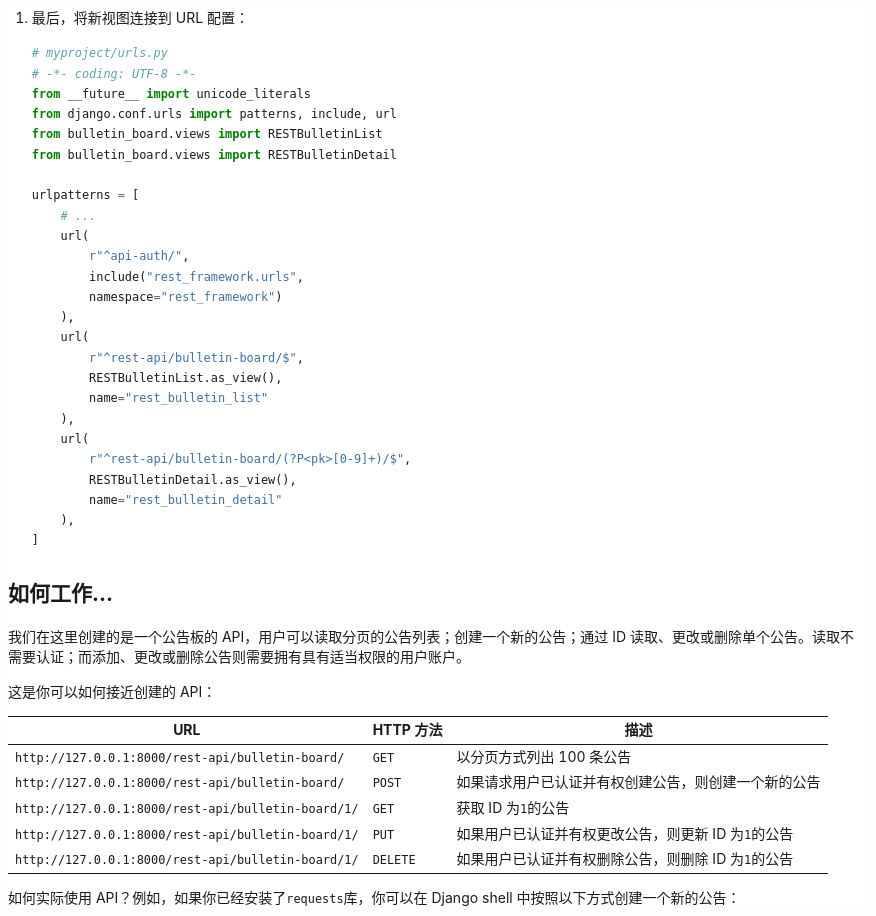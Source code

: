1.  最后，将新视图连接到 URL 配置：

    ```py
    # myproject/urls.py
    # -*- coding: UTF-8 -*-
    from __future__ import unicode_literals
    from django.conf.urls import patterns, include, url
    from bulletin_board.views import RESTBulletinList
    from bulletin_board.views import RESTBulletinDetail

    urlpatterns = [
        # ...
        url(
            r"^api-auth/",
            include("rest_framework.urls",
            namespace="rest_framework")
        ),
        url(
            r"^rest-api/bulletin-board/$",
            RESTBulletinList.as_view(),
            name="rest_bulletin_list"
        ),
        url(
            r"^rest-api/bulletin-board/(?P<pk>[0-9]+)/$",
            RESTBulletinDetail.as_view(),
            name="rest_bulletin_detail"
        ),
    ]
    ```

## 如何工作...

我们在这里创建的是一个公告板的 API，用户可以读取分页的公告列表；创建一个新的公告；通过 ID 读取、更改或删除单个公告。读取不需要认证；而添加、更改或删除公告则需要拥有具有适当权限的用户账户。

这是你可以如何接近创建的 API：

| URL | HTTP 方法 | 描述 |
| --- | --- | --- |
| `http://127.0.0.1:8000/rest-api/bulletin-board/` | `GET` | 以分页方式列出 100 条公告 |
| `http://127.0.0.1:8000/rest-api/bulletin-board/` | `POST` | 如果请求用户已认证并有权创建公告，则创建一个新的公告 |
| `http://127.0.0.1:8000/rest-api/bulletin-board/1/` | `GET` | 获取 ID 为`1`的公告 |
| `http://127.0.0.1:8000/rest-api/bulletin-board/1/` | `PUT` | 如果用户已认证并有权更改公告，则更新 ID 为`1`的公告 |
| `http://127.0.0.1:8000/rest-api/bulletin-board/1/` | `DELETE` | 如果用户已认证并有权删除公告，则删除 ID 为`1`的公告 |

如何实际使用 API？例如，如果你已经安装了`requests`库，你可以在 Django shell 中按照以下方式创建一个新的公告：
